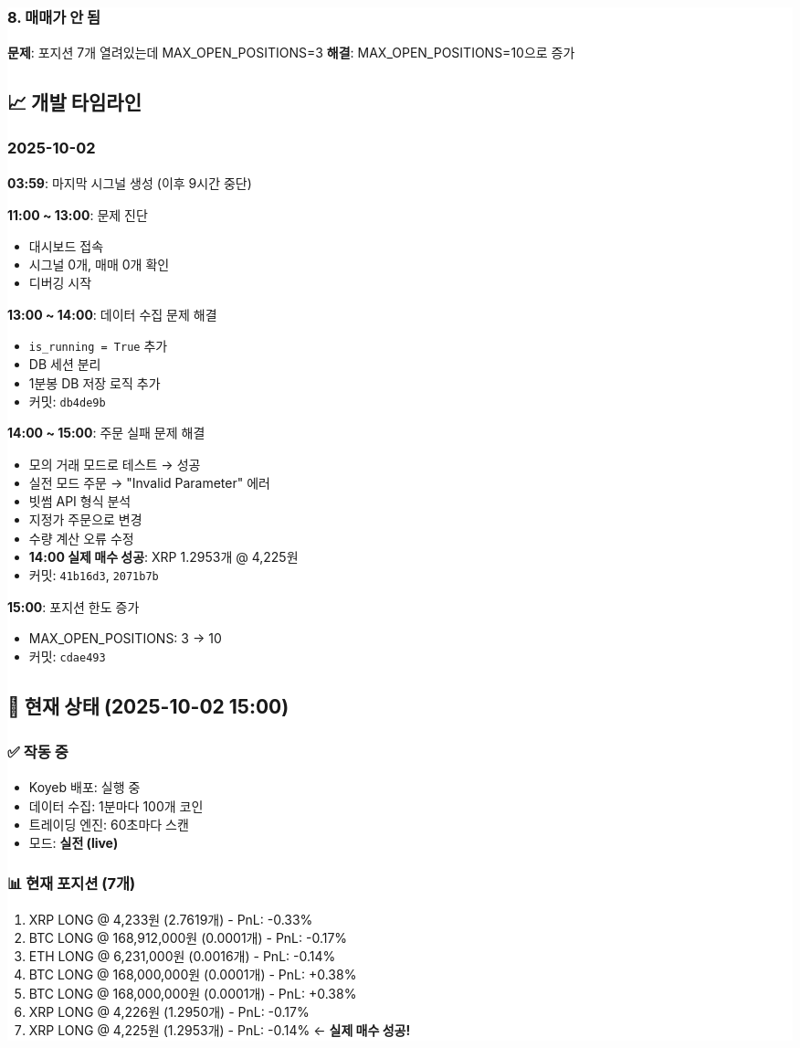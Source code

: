 ### 8. 매매가 안 됨
**문제**: 포지션 7개 열려있는데 MAX_OPEN_POSITIONS=3
**해결**: MAX_OPEN_POSITIONS=10으로 증가

## 📈 개발 타임라인

### 2025-10-02

**03:59**: 마지막 시그널 생성 (이후 9시간 중단)

**11:00 ~ 13:00**: 문제 진단
- 대시보드 접속
- 시그널 0개, 매매 0개 확인
- 디버깅 시작

**13:00 ~ 14:00**: 데이터 수집 문제 해결
- `is_running = True` 추가
- DB 세션 분리
- 1분봉 DB 저장 로직 추가
- 커밋: `db4de9b`

**14:00 ~ 15:00**: 주문 실패 문제 해결
- 모의 거래 모드로 테스트 → 성공
- 실전 모드 주문 → "Invalid Parameter" 에러
- 빗썸 API 형식 분석
- 지정가 주문으로 변경
- 수량 계산 오류 수정
- **14:00 실제 매수 성공**: XRP 1.2953개 @ 4,225원
- 커밋: `41b16d3`, `2071b7b`

**15:00**: 포지션 한도 증가
- MAX_OPEN_POSITIONS: 3 → 10
- 커밋: `cdae493`

## 🎯 현재 상태 (2025-10-02 15:00)

### ✅ 작동 중
- Koyeb 배포: 실행 중
- 데이터 수집: 1분마다 100개 코인
- 트레이딩 엔진: 60초마다 스캔
- 모드: **실전 (live)**

### 📊 현재 포지션 (7개)
1. XRP LONG @ 4,233원 (2.7619개) - PnL: -0.33%
2. BTC LONG @ 168,912,000원 (0.0001개) - PnL: -0.17%
3. ETH LONG @ 6,231,000원 (0.0016개) - PnL: -0.14%
4. BTC LONG @ 168,000,000원 (0.0001개) - PnL: +0.38%
5. BTC LONG @ 168,000,000원 (0.0001개) - PnL: +0.38%
6. XRP LONG @ 4,226원 (1.2950개) - PnL: -0.17%
7. XRP LONG @ 4,225원 (1.2953개) - PnL: -0.14% ← **실제 매수 성공!**
